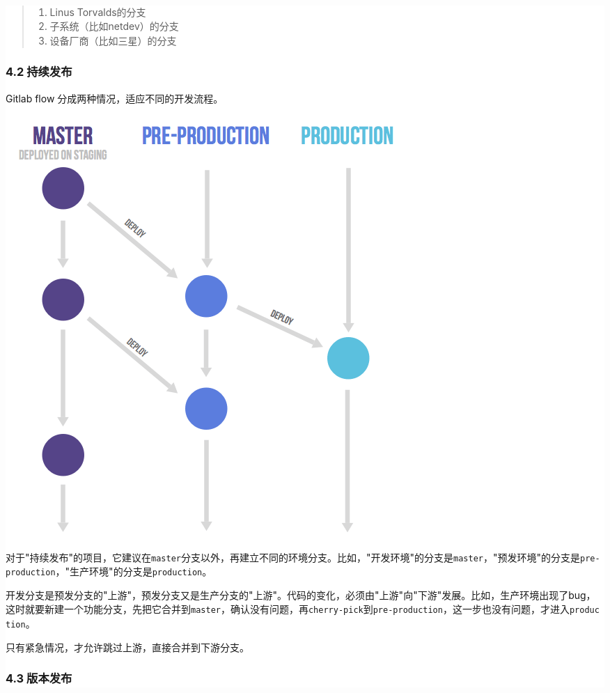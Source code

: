 > 1. Linus Torvalds的分支
> 2. 子系统（比如netdev）的分支
> 3. 设备厂商（比如三星）的分支

### 4.2 持续发布

Gitlab flow 分成两种情况，适应不同的开发流程。

![1508142357922](images/1508142357922.png)

对于"持续发布"的项目，它建议在`master`分支以外，再建立不同的环境分支。比如，"开发环境"的分支是`master`，"预发环境"的分支是`pre-production`，"生产环境"的分支是`production`。

开发分支是预发分支的"上游"，预发分支又是生产分支的"上游"。代码的变化，必须由"上游"向"下游"发展。比如，生产环境出现了bug，这时就要新建一个功能分支，先把它合并到`master`，确认没有问题，再`cherry-pick`到`pre-production`，这一步也没有问题，才进入`production`。

只有紧急情况，才允许跳过上游，直接合并到下游分支。

### 4.3 版本发布
